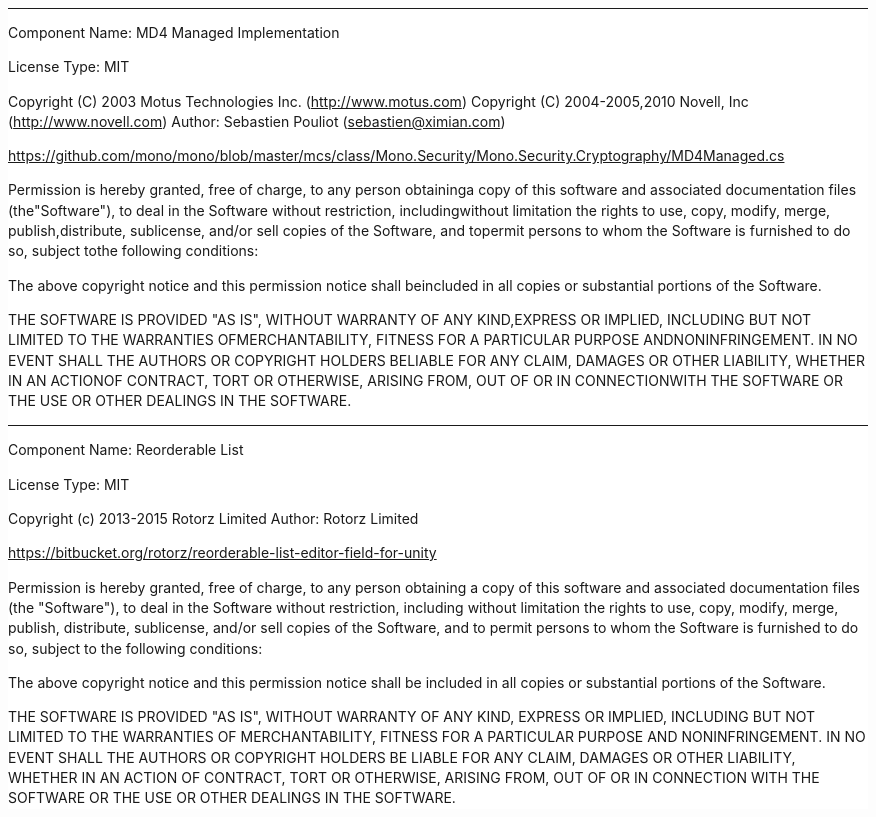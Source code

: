 ---------
Component Name: MD4 Managed Implementation

License Type: MIT

Copyright (C) 2003 Motus Technologies Inc. (http://www.motus.com) Copyright (C) 2004-2005,2010 Novell,
Inc (http://www.novell.com) Author: Sebastien Pouliot (sebastien@ximian.com)

https://github.com/mono/mono/blob/master/mcs/class/Mono.Security/Mono.Security.Cryptography/MD4Managed.cs

Permission is hereby granted, free of charge, to any person obtaininga copy of this software and associated
documentation files (the"Software"), to deal in the Software without restriction, includingwithout limitation the rights
to use, copy, modify, merge, publish,distribute, sublicense, and/or sell copies of the Software, and topermit persons to
whom the Software is furnished to do so, subject tothe following conditions:

The above copyright notice and this permission notice shall beincluded in all copies or substantial portions of the
Software.

THE SOFTWARE IS PROVIDED "AS IS", WITHOUT WARRANTY OF ANY KIND,EXPRESS OR IMPLIED, INCLUDING BUT NOT LIMITED TO THE
WARRANTIES OFMERCHANTABILITY, FITNESS FOR A PARTICULAR PURPOSE ANDNONINFRINGEMENT. IN NO EVENT SHALL THE AUTHORS OR
COPYRIGHT HOLDERS BELIABLE FOR ANY CLAIM, DAMAGES OR OTHER LIABILITY, WHETHER IN AN ACTIONOF CONTRACT, TORT OR
OTHERWISE, ARISING FROM, OUT OF OR IN CONNECTIONWITH THE SOFTWARE OR THE USE OR OTHER DEALINGS IN THE SOFTWARE.

---------
Component Name: Reorderable List

License Type: MIT

Copyright (c) 2013-2015 Rotorz Limited Author: Rotorz Limited

https://bitbucket.org/rotorz/reorderable-list-editor-field-for-unity

Permission is hereby granted, free of charge, to any person obtaining a copy
of this software and associated documentation files (the "Software"), to deal
in the Software without restriction, including without limitation the rights
to use, copy, modify, merge, publish, distribute, sublicense, and/or sell
copies of the Software, and to permit persons to whom the Software is
furnished to do so, subject to the following conditions:

The above copyright notice and this permission notice shall be included in all
copies or substantial portions of the Software.

THE SOFTWARE IS PROVIDED "AS IS", WITHOUT WARRANTY OF ANY KIND, EXPRESS OR
IMPLIED, INCLUDING BUT NOT LIMITED TO THE WARRANTIES OF MERCHANTABILITY,
FITNESS FOR A PARTICULAR PURPOSE AND NONINFRINGEMENT. IN NO EVENT SHALL THE
AUTHORS OR COPYRIGHT HOLDERS BE LIABLE FOR ANY CLAIM, DAMAGES OR OTHER
LIABILITY, WHETHER IN AN ACTION OF CONTRACT, TORT OR OTHERWISE, ARISING FROM,
OUT OF OR IN CONNECTION WITH THE SOFTWARE OR THE USE OR OTHER DEALINGS IN THE
SOFTWARE.

